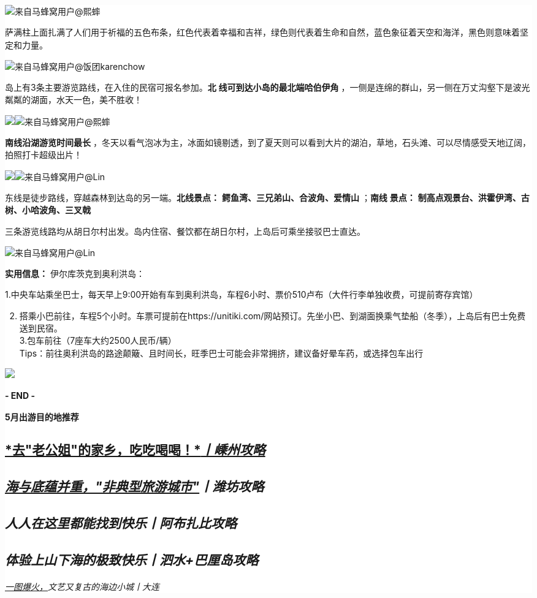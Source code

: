 ![](https://cubox.pro/c/filters:no_upscale()?imageUrl=https%3A%2F%2Fmmbiz.qpic.cn%2Fsz_mmbiz_jpg%2FyrytXHUbCrt6USdPkJrArax5tnLQXumU0ibnZeZy9u2TaGuPhJVIic3moia00LQpkAZVVTCLbTNghJnUW66Ru4eZw%2F640%3Fwx_fmt%3Djpeg%26from%3Dappmsg&valid=true)来自马蜂窝用户@熙蟀

萨满柱上面扎满了人们用于祈福的五色布条，红色代表着幸福和吉祥，绿色则代表着生命和自然，蓝色象征着天空和海洋，黑色则意味着坚定和力量。

![](https://cubox.pro/c/filters:no_upscale()?imageUrl=https%3A%2F%2Fmmbiz.qpic.cn%2Fsz_mmbiz_jpg%2FyrytXHUbCrt6USdPkJrArax5tnLQXumUkdTRD02Y2lfEGL04bCV2icNB8DWypibibibq4c34kqibM5QeKpjHNBpYZHg%2F640%3Fwx_fmt%3Djpeg%26from%3Dappmsg&valid=true)来自马蜂窝用户@饭团karenchow

岛上有3条主要游览路线，在入住的民宿可报名参加。**北** **线可到达小岛的最北端哈伯伊角** ，一侧是连绵的群山，另一侧在万丈沟壑下是波光粼粼的湖面，水天一色，美不胜收！

![](https://cubox.pro/c/filters:no_upscale()?imageUrl=https%3A%2F%2Fmmbiz.qpic.cn%2Fsz_mmbiz_jpg%2FyrytXHUbCrt6USdPkJrArax5tnLQXumUjPgAprBYKZ397wjTiciaXRkOYTSJIhYaKAIkVJWO4W6fd1kQ3BR7P6zw%2F640%3Fwx_fmt%3Djpeg%26from%3Dappmsg&valid=true)![](https://cubox.pro/c/filters:no_upscale()?imageUrl=https%3A%2F%2Fmmbiz.qpic.cn%2Fsz_mmbiz_jpg%2FyrytXHUbCrt6USdPkJrArax5tnLQXumUKUWqxamhzCZwXpRgXeAHBAibDA8ichQLbW5qGib7NTGZBs0R8LdcTlpLQ%2F640%3Fwx_fmt%3Djpeg%26from%3Dappmsg&valid=true)来自马蜂窝用户@熙蟀

**南线沿湖游览时间最长** ，冬天以看气泡冰为主，冰面如镜剔透，到了夏天则可以看到大片的湖泊，草地，石头滩、可以尽情感受天地辽阔，拍照打卡超级出片！

![](https://cubox.pro/c/filters:no_upscale()?imageUrl=https%3A%2F%2Fmmbiz.qpic.cn%2Fsz_mmbiz_jpg%2FyrytXHUbCrt6USdPkJrArax5tnLQXumUiclrHnOhWtKMh7SPg1xa4kGyxXeWWQxTVUhJgnJxPaGvMyu377v51cA%2F640%3Fwx_fmt%3Djpeg%26from%3Dappmsg&valid=true)![](https://cubox.pro/c/filters:no_upscale()?imageUrl=https%3A%2F%2Fmmbiz.qpic.cn%2Fsz_mmbiz_jpg%2FyrytXHUbCrt6USdPkJrArax5tnLQXumUawp3dOAfGTJg9icP6c8K4cTuXEtD3xkEFStlCibxOuNz7XOibQuBhaueg%2F640%3Fwx_fmt%3Djpeg%26from%3Dappmsg&valid=true)来自马蜂窝用户@Lin

东线是徒步路线，穿越森林到达岛的另一端。**北线景点：** **鳄鱼湾、三兄弟山、合波角、爱情山** ；**南线** **景点：** **制高点观景台、洪霍伊湾、古树、小哈波角、三叉戟**

三条游览线路均从胡日尔村出发。岛内住宿、餐饮都在胡日尔村，上岛后可乘坐接驳巴士直达。

![](https://cubox.pro/c/filters:no_upscale()?imageUrl=https%3A%2F%2Fmmbiz.qpic.cn%2Fsz_mmbiz_jpg%2FyrytXHUbCrt6USdPkJrArax5tnLQXumUgbRLpGy7WfwkicsrMWMmeicZntj2wb2scnfugc9eKmKDVbZea6OXJMGg%2F640%3Fwx_fmt%3Djpeg%26from%3Dappmsg&valid=true)来自马蜂窝用户@Lin


**实用信息：** 伊尔库茨克到奥利洪岛：

1.中央车站乘坐巴士，每天早上9:00开始有车到奥利洪岛，车程6小时、票价510卢布（大件行李单独收费，可提前寄存宾馆）


2. 搭乘小巴前往，车程5个小时。车票可提前在https://unitiki.com/网站预订。先坐小巴、到湖面换乘气垫船（冬季），上岛后有巴士免费送到民宿。  
3.包车前往（7座车大约2500人民币/辆）  
Tips：前往奥利洪岛的路途颠簸、且时间长，旺季巴士可能会非常拥挤，建议备好晕车药，或选择包车出行

![](https://cubox.pro/c/filters:no_upscale()?imageUrl=https%3A%2F%2Fmmbiz.qpic.cn%2Fsz_mmbiz_png%2FyrytXHUbCrt6USdPkJrArax5tnLQXumUssN9vE7h32OHes9zXiaicV3NiboFuIED86pjubmScQQD4IKxxaAaCZd2w%2F640%3Fwx_fmt%3Dpng%26from%3Dappmsg&valid=true)


**- END -**


**5月出游目的地推荐**

[*去"老公姐"的家乡，吃吃喝喝！**丨嵊州攻略*](http://mp.weixin.qq.com/s?__biz=MjM5NzAxMTU2MA==&mid=2651995477&idx=1&sn=5b6fb597c9fb8aa626604412bbbc8a5b&chksm=bd0614528a719d44dac6e5bf65814e37dfbdb385d9bc0214f5cd3112e9c002760d1b8011c83e&scene=21#wechat_redirect)
-------------------------------------------------------------------------------------------------------------------------------------------------------------------------------------------------------------------------------------------------

[*海与底蕴并重，"非典型旅游城市"*](http://mp.weixin.qq.com/s?__biz=MjM5NzAxMTU2MA==&mid=2651993366&idx=1&sn=e996f20d6a4baaad3f22a9057b65d9eb&chksm=bd061c118a71950774670ccb70ef315b82a2ba3039921d6c02f35a28a4d0af9bf29cafa389b7&scene=21#wechat_redirect)*丨潍坊攻略*
--------------------------------------------------------------------------------------------------------------------------------------------------------------------------------------------------------------------------------------------------

*人人在这里都能找到快乐丨阿布扎比攻略*
--------------------

*体验上山下海的极致快乐丨泗水+巴厘岛攻略*
----------------------


*[*一图爆火，*](http://mp.weixin.qq.com/s?__biz=MjM5NzAxMTU2MA==&mid=2651980819&idx=1&sn=0ec4bfeee6f2820560aa9a44b1cb9224&chksm=bd062d148a71a4025a6aa18975d417c3d641810a8d52895ac2d76b5957c7fc44ce8e128cda82&scene=21#wechat_redirect)文艺又复古的海边小城丨大连*
